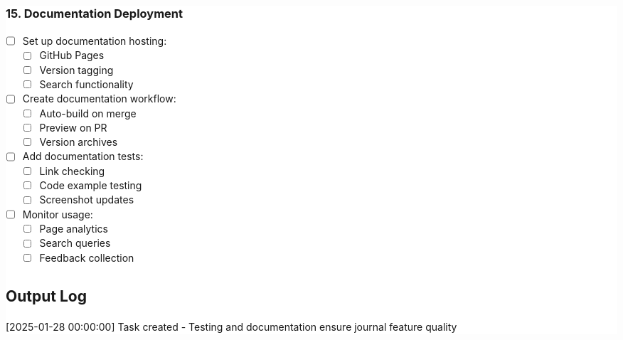 ### 15. Documentation Deployment
- [ ] Set up documentation hosting:
  - [ ] GitHub Pages
  - [ ] Version tagging
  - [ ] Search functionality
- [ ] Create documentation workflow:
  - [ ] Auto-build on merge
  - [ ] Preview on PR
  - [ ] Version archives
- [ ] Add documentation tests:
  - [ ] Link checking
  - [ ] Code example testing
  - [ ] Screenshot updates
- [ ] Monitor usage:
  - [ ] Page analytics
  - [ ] Search queries
  - [ ] Feedback collection

## Output Log
[2025-01-28 00:00:00] Task created - Testing and documentation ensure journal feature quality